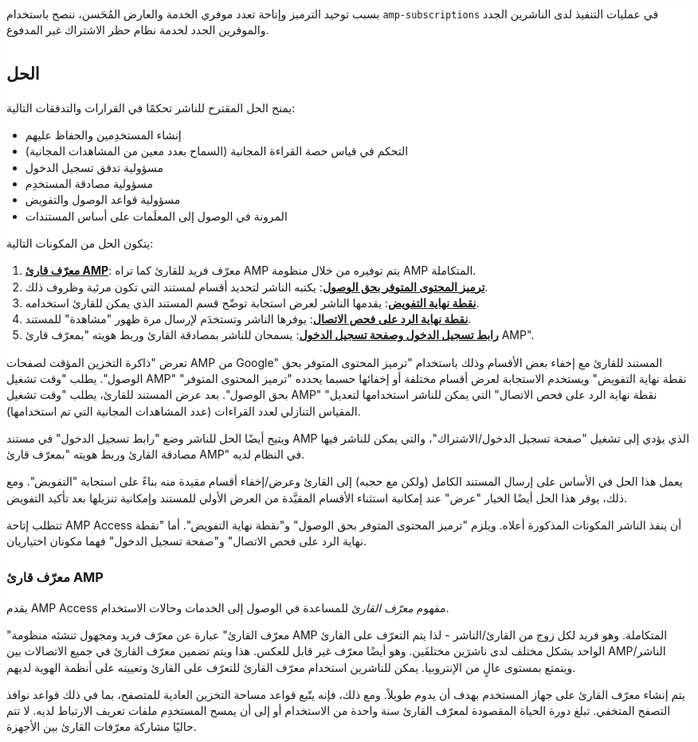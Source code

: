 بسبب توحيد الترميز وإتاحة تعدد موفري الخدمة والعارض المُحَسن، ننصح باستخدام `amp-subscriptions` في عمليات التنفيذ لدى الناشرين الجدد والموفرين الجدد لخدمة نظام حظر الاشتراك غير المدفوع.

## الحل <a name="solution"></a>

يمنح الحل المقترح للناشر تحكمًا في القرارات والتدفقات التالية:

- إنشاء المستخدِمين والحفاظ عليهم
- التحكم في قياس حصة القراءة المجانية (السماح بعدد معين من المشاهدات المجانية)
- مسؤولية تدفق تسجيل الدخول
- مسؤولية مصادقة المستخدِم
- مسؤولية قواعد الوصول والتفويض
- المرونة في الوصول إلى المعلَمات على أساس المستندات

يتكون الحل من المكونات التالية:

1. [**معرّف قارئ AMP**](#amp-reader-id): معرّف فريد للقارئ كما تراه AMP يتم توفيره من خلال منظومة AMP المتكاملة.
2. [**ترميز المحتوى المتوفر بحق الوصول**](#access-content-markup): يكتبه الناشر لتحديد أقسام لمستند التي تكون مرئية وظروف ذلك.
3. [**نقطة نهاية التفويض**](#authorization-endpoint): يقدمها الناشر لعرض استجابة توضّح قسم المستند الذي يمكن للقارئ استخدامه.
4. [**نقطة نهاية الرد على فحص الاتصال**](#pingback-endpoint): يوفرها الناشر وتستخدَم لإرسال مرة ظهور "مشاهدة" للمستند.
5. [**رابط تسجيل الدخول وصفحة تسجيل الدخول**](#login-page-and-login-link): يسمحان للناشر بمصادقة القارئ وربط هويته "بمعرّف قارئ AMP".

تعرض "ذاكرة التخزين المؤقت لصفحات AMP من Google" المستند للقارئ مع إخفاء بعض الأقسام وذلك باستخدام "ترميز المحتوى المتوفر بحق الوصول". يطلب "وقت تشغيل AMP" "نقطة نهاية التفويض" ويستخدم الاستجابة لعرض أقسام مختلفة أو إخفائها حسبما يحدده "ترميز المحتوى المتوفر بحق الوصول". بعد عرض المستند للقارئ، يطلب "وقت تشغيل AMP" "نقطة نهاية الرد على فحص الاتصال" التي يمكن للناشر استخدامها لتعديل المقياس التنازلي لعدد القراءات (عدد المشاهدات المجانية التي تم استخدامها).

ويتيح أيضًا الحل للناشر وضع "رابط تسجيل الدخول" في مستند AMP الذي يؤدي إلى تشغيل "صفحة تسجيل الدخول/الاشتراك"، والتي يمكن للناشر فيها مصادقة القارئ وربط هويته "بمعرّف قارئ AMP" في النظام لديه.

يعمل هذا الحل في الأساس على إرسال المستند الكامل (ولكن مع حجبه) إلى القارئ وعرض/إخفاء أقسام مقيدة منه بناءً على استجابة "التفويض". ومع ذلك، يوفر هذا الحل أيضًا الخيار "عرض" عند إمكانية استثناء الأقسام المقيَّدة من العرض الأولي للمستند وإمكانية تنزيلها بعد تأكيد التفويض.

تتطلب إتاحة AMP Access أن ينفذ الناشر المكونات المذكورة أعلاه. ويلزم "ترميز المحتوى المتوفر بحق الوصول" و"نقطة نهاية التفويض". أما "نقطة نهاية الرد على فحص الاتصال" و"صفحة تسجيل الدخول" فهما مكونان اختياريان.

### معرّف قارئ AMP <a name="amp-reader-id"></a>

يقدم AMP Access مفهوم _معرّف القارئ_ للمساعدة في الوصول إلى الخدمات وحالات الاستخدام.

"معرّف القارئ" عبارة عن معرّف فريد ومجهول تنشئه منظومة AMP المتكاملة. وهو فريد لكل زوج من القارئ/الناشر - لذا يتم التعرّف على القارئ الواحد بشكل مختلف لدى ناشرَين مختلفَين. وهو أيضًا معرّف غير قابل للعكس. هذا ويتم تضمين معرّف القارئ في جميع الاتصالات بين AMP/الناشر ويتمتع بمستوى عالٍ من الإنتروبيا. يمكن للناشرين استخدام معرّف القارئ للتعرّف على القارئ وتعيينه على أنظمة الهوية لديهم.

يتم إنشاء معرّف القارئ على جهاز المستخدم بهدف أن يدوم طويلاً. ومع ذلك، فإنه يتّبع قواعد مساحة التخزين العادية للمتصفح، بما في ذلك قواعد نوافذ التصفح المتخفي. تبلغ دورة الحياة المقصودة لمعرّف القارئ سنة واحدة من الاستخدام أو إلى أن يمسح المستخدِم ملفات تعريف الارتباط لديه. لا تتم حاليًا مشاركة معرّفات القارئ بين الأجهزة.
